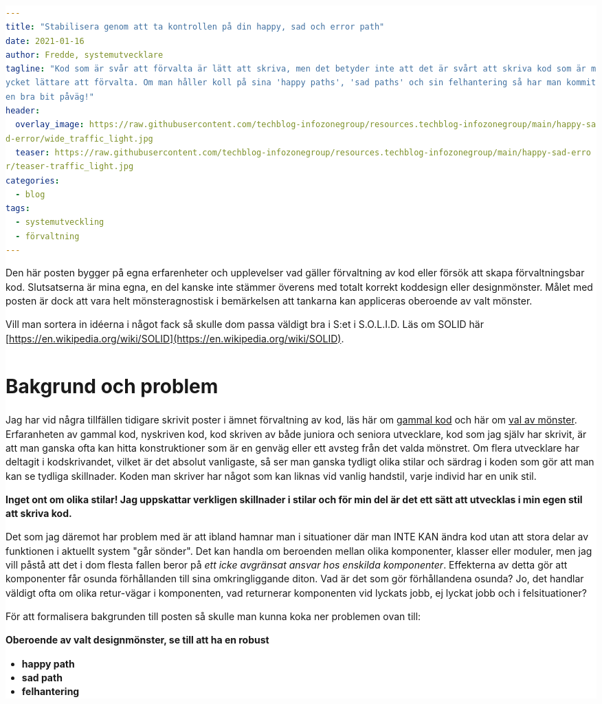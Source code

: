 ```yaml
---
title: "Stabilisera genom att ta kontrollen på din happy, sad och error path"
date: 2021-01-16
author: Fredde, systemutvecklare
tagline: "Kod som är svår att förvalta är lätt att skriva, men det betyder inte att det är svårt att skriva kod som är mycket lättare att förvalta. Om man håller koll på sina 'happy paths', 'sad paths' och sin felhantering så har man kommit en bra bit påväg!"
header:
  overlay_image: https://raw.githubusercontent.com/techblog-infozonegroup/resources.techblog-infozonegroup/main/happy-sad-error/wide_traffic_light.jpg
  teaser: https://raw.githubusercontent.com/techblog-infozonegroup/resources.techblog-infozonegroup/main/happy-sad-error/teaser-traffic_light.jpg
categories:
  - blog
tags:
  - systemutveckling
  - förvaltning
---
```

Den här posten bygger på egna erfarenheter och upplevelser vad gäller förvaltning av kod eller försök att skapa förvaltningsbar kod. Slutsatserna är mina egna, en del kanske inte stämmer överens med totalt korrekt koddesign eller designmönster. Målet med posten är dock att vara helt mönsteragnostisk i bemärkelsen att tankarna kan appliceras oberoende av valt mönster. 

Vill man sortera in idéerna i något fack så skulle dom passa väldigt bra i S:et i S.O.L.I.D. Läs om SOLID här [https://en.wikipedia.org/wiki/SOLID](https://en.wikipedia.org/wiki/SOLID).

# Bakgrund och problem
Jag har vid några tillfällen tidigare skrivit poster i ämnet förvaltning av kod, läs här om [gammal kod](http://blog.headlight.se/ar-gammal-kod-alltid-dalig-kod/) och här om [val av mönster](http://blog.headlight.se/alla-dessa-val-av-monster/). Erfaranheten av gammal kod, nyskriven kod, kod skriven av både juniora och seniora utvecklare, kod som jag själv har skrivit, är att man ganska ofta kan hitta konstruktioner som är en genväg eller ett avsteg från det valda mönstret. Om flera utvecklare har deltagit i kodskrivandet, vilket är det absolut vanligaste, så ser man ganska tydligt olika stilar och särdrag i koden som gör att man kan se tydliga skillnader. Koden man skriver har något som kan liknas vid vanlig handstil, varje individ har en unik stil.

**Inget ont om olika stilar! Jag uppskattar verkligen skillnader i stilar och för min del är det ett sätt att utvecklas i min egen stil att skriva kod.**

Det som jag däremot har problem med är att ibland hamnar man i situationer där man INTE KAN ändra kod utan att stora delar av funktionen i aktuellt system "går sönder". Det kan handla om beroenden mellan olika komponenter, klasser eller moduler, men jag vill påstå att det i dom flesta fallen beror på *ett icke avgränsat ansvar hos enskilda komponenter*. Effekterna av detta gör att komponenter får osunda förhållanden till sina omkringliggande diton. Vad är det som gör förhållandena osunda? Jo, det handlar väldigt ofta om olika retur-vägar i komponenten, vad returnerar komponenten vid lyckats jobb, ej lyckat jobb och i felsituationer?

För att formalisera bakgrunden till posten så skulle man kunna koka ner problemen ovan till:

**Oberoende av valt designmönster, se till att ha en robust**
- **happy path**
- **sad path**
- **felhantering**
